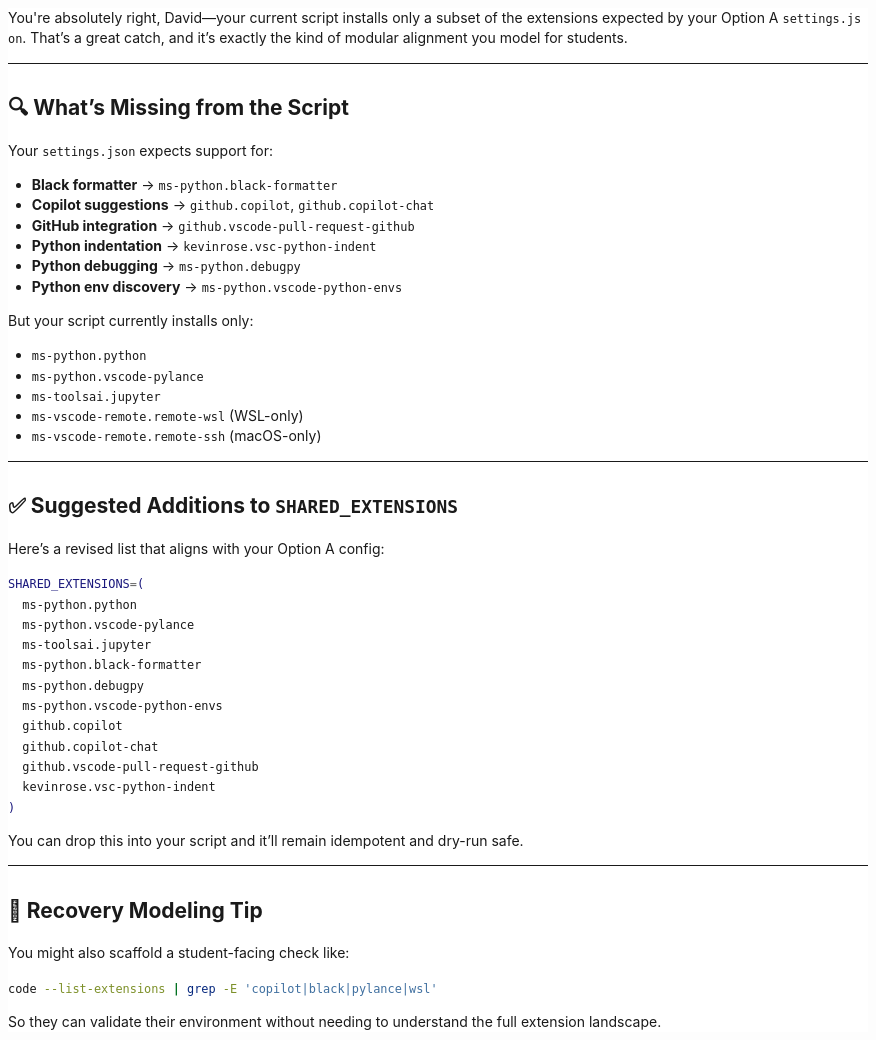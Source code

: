 You're absolutely right, David—your current script installs only a subset of the extensions expected by your Option A `settings.json`. That’s a great catch, and it’s exactly the kind of modular alignment you model for students.

---

## 🔍 What’s Missing from the Script

Your `settings.json` expects support for:

- **Black formatter** → `ms-python.black-formatter`
- **Copilot suggestions** → `github.copilot`, `github.copilot-chat`
- **GitHub integration** → `github.vscode-pull-request-github`
- **Python indentation** → `kevinrose.vsc-python-indent`
- **Python debugging** → `ms-python.debugpy`
- **Python env discovery** → `ms-python.vscode-python-envs`

But your script currently installs only:

- `ms-python.python`
- `ms-python.vscode-pylance`
- `ms-toolsai.jupyter`
- `ms-vscode-remote.remote-wsl` (WSL-only)
- `ms-vscode-remote.remote-ssh` (macOS-only)

---

## ✅ Suggested Additions to `SHARED_EXTENSIONS`

Here’s a revised list that aligns with your Option A config:

```bash
SHARED_EXTENSIONS=(
  ms-python.python
  ms-python.vscode-pylance
  ms-toolsai.jupyter
  ms-python.black-formatter
  ms-python.debugpy
  ms-python.vscode-python-envs
  github.copilot
  github.copilot-chat
  github.vscode-pull-request-github
  kevinrose.vsc-python-indent
)
```

You can drop this into your script and it’ll remain idempotent and dry-run safe.

---

## 🧠 Recovery Modeling Tip

You might also scaffold a student-facing check like:
```bash
code --list-extensions | grep -E 'copilot|black|pylance|wsl'
```
So they can validate their environment without needing to understand the full extension landscape.
